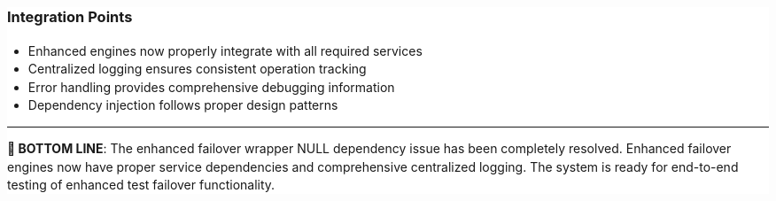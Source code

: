 ### **Integration Points**
- Enhanced engines now properly integrate with all required services
- Centralized logging ensures consistent operation tracking
- Error handling provides comprehensive debugging information
- Dependency injection follows proper design patterns

---

**🎯 BOTTOM LINE**: The enhanced failover wrapper NULL dependency issue has been completely resolved. Enhanced failover engines now have proper service dependencies and comprehensive centralized logging. The system is ready for end-to-end testing of enhanced test failover functionality.

